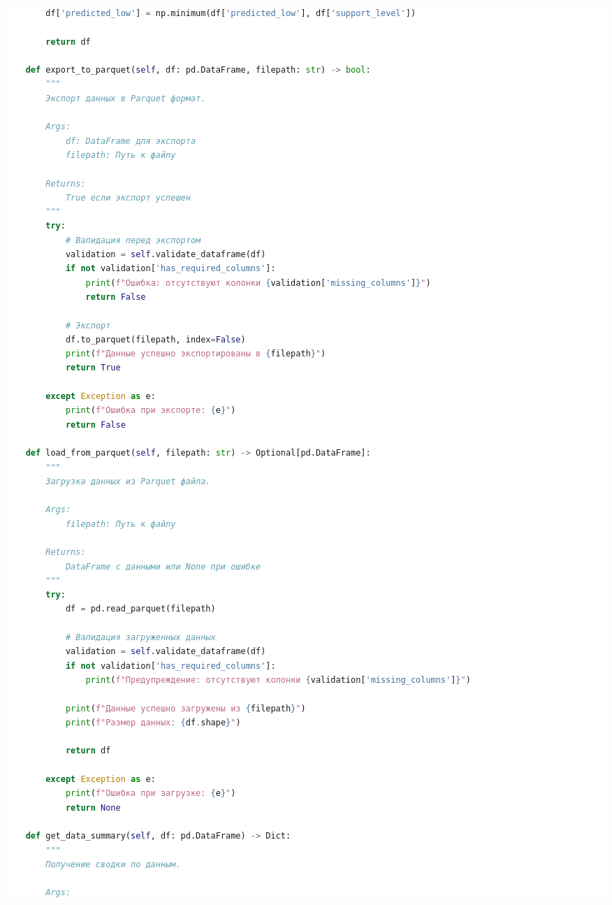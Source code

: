 ```python
        df['predicted_low'] = np.minimum(df['predicted_low'], df['support_level'])
        
        return df
    
    def export_to_parquet(self, df: pd.DataFrame, filepath: str) -> bool:
        """
        Экспорт данных в Parquet формат.
        
        Args:
            df: DataFrame для экспорта
            filepath: Путь к файлу
            
        Returns:
            True если экспорт успешен
        """
        try:
            # Валидация перед экспортом
            validation = self.validate_dataframe(df)
            if not validation['has_required_columns']:
                print(f"Ошибка: отсутствуют колонки {validation['missing_columns']}")
                return False
            
            # Экспорт
            df.to_parquet(filepath, index=False)
            print(f"Данные успешно экспортированы в {filepath}")
            return True
            
        except Exception as e:
            print(f"Ошибка при экспорте: {e}")
            return False
    
    def load_from_parquet(self, filepath: str) -> Optional[pd.DataFrame]:
        """
        Загрузка данных из Parquet файла.
        
        Args:
            filepath: Путь к файлу
            
        Returns:
            DataFrame с данными или None при ошибке
        """
        try:
            df = pd.read_parquet(filepath)
            
            # Валидация загруженных данных
            validation = self.validate_dataframe(df)
            if not validation['has_required_columns']:
                print(f"Предупреждение: отсутствуют колонки {validation['missing_columns']}")
            
            print(f"Данные успешно загружены из {filepath}")
            print(f"Размер данных: {df.shape}")
            
            return df
            
        except Exception as e:
            print(f"Ошибка при загрузке: {e}")
            return None
    
    def get_data_summary(self, df: pd.DataFrame) -> Dict:
        """
        Получение сводки по данным.
        
        Args:
```